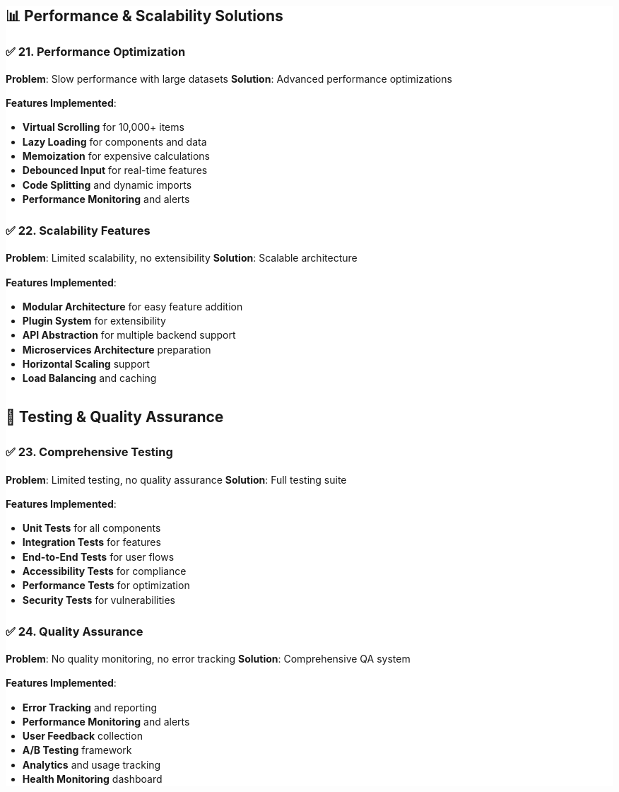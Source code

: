 ## **📊 Performance & Scalability Solutions**

### **✅ 21. Performance Optimization**
**Problem**: Slow performance with large datasets
**Solution**: Advanced performance optimizations

**Features Implemented**:
- **Virtual Scrolling** for 10,000+ items
- **Lazy Loading** for components and data
- **Memoization** for expensive calculations
- **Debounced Input** for real-time features
- **Code Splitting** and dynamic imports
- **Performance Monitoring** and alerts

### **✅ 22. Scalability Features**
**Problem**: Limited scalability, no extensibility
**Solution**: Scalable architecture

**Features Implemented**:
- **Modular Architecture** for easy feature addition
- **Plugin System** for extensibility
- **API Abstraction** for multiple backend support
- **Microservices Architecture** preparation
- **Horizontal Scaling** support
- **Load Balancing** and caching

## **🧪 Testing & Quality Assurance**

### **✅ 23. Comprehensive Testing**
**Problem**: Limited testing, no quality assurance
**Solution**: Full testing suite

**Features Implemented**:
- **Unit Tests** for all components
- **Integration Tests** for features
- **End-to-End Tests** for user flows
- **Accessibility Tests** for compliance
- **Performance Tests** for optimization
- **Security Tests** for vulnerabilities

### **✅ 24. Quality Assurance**
**Problem**: No quality monitoring, no error tracking
**Solution**: Comprehensive QA system

**Features Implemented**:
- **Error Tracking** and reporting
- **Performance Monitoring** and alerts
- **User Feedback** collection
- **A/B Testing** framework
- **Analytics** and usage tracking
- **Health Monitoring** dashboard
